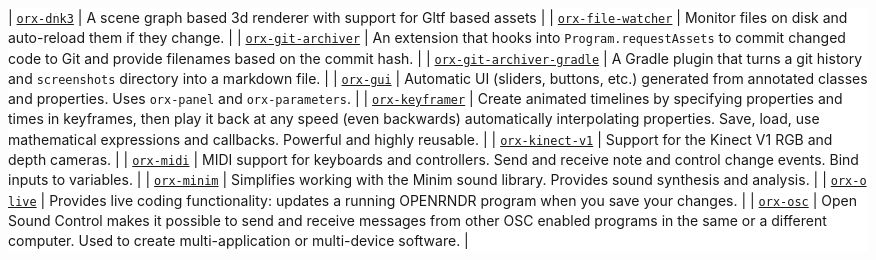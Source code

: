 | [`orx-dnk3`](orx-jvm/orx-dnk3/)                                                                                                                                                                                              | A scene graph based 3d renderer with support for Gltf based assets                                                                                                                                                                                                                                      |
| [`orx-file-watcher`](orx-jvm/orx-file-watcher/)                                                                                                                                                                              | Monitor files on disk and auto-reload them if they change.                                                                                                                                                                                                                                              |
| [`orx-git-archiver`](orx-jvm/orx-git-archiver/)                                                                                                                                                                              | An extension that hooks into `Program.requestAssets` to commit changed code to Git and provide filenames based on the commit hash.                                                                                                                                                                      |
| [`orx-git-archiver-gradle`](orx-jvm/orx-git-archiver-gradle/)                                                                                                                                                                | A Gradle plugin that turns a git history and `screenshots` directory into a markdown file.                                                                                                                                                                                                              |
| [`orx-gui`](orx-jvm/orx-gui/)                                                                                                                                                                                                | Automatic UI (sliders, buttons, etc.) generated from annotated classes and properties. Uses `orx-panel` and `orx-parameters`.                                                                                                                                                                           |
| [`orx-keyframer`](orx-jvm/orx-keyframer/)                                                                                                                                                                                    | Create animated timelines by specifying properties and times in keyframes, then play it back at any speed (even backwards) automatically interpolating properties. Save, load, use mathematical expressions and callbacks. Powerful and highly reusable.                                                |
| [`orx-kinect-v1`](orx-jvm/orx-kinect-v1/)                                                                                                                                                                                    | Support for the Kinect V1 RGB and depth cameras.                                                                                                                                                                                                                                                        |
| [`orx-midi`](orx-jvm/orx-midi/)                                                                                                                                                                                              | MIDI support for keyboards and controllers. Send and receive note and control change events. Bind inputs to variables.                                                                                                                                                                                  |
| [`orx-minim`](orx-jvm/orx-minim/)                                                                                                                                                                                            | Simplifies working with the Minim sound library. Provides sound synthesis and analysis.                                                                                                                                                                                                                 |
| [`orx-olive`](orx-jvm/orx-olive/)                                                                                                                                                                                            | Provides live coding functionality: updates a running OPENRNDR program when you save your changes.                                                                                                                                                                                                      |
| [`orx-osc`](orx-jvm/orx-osc/)                                                                                                                                                                                                | Open Sound Control makes it possible to send and receive messages from other OSC enabled programs in the same or a different computer. Used to create multi-application or multi-device software.                                                                                                       |